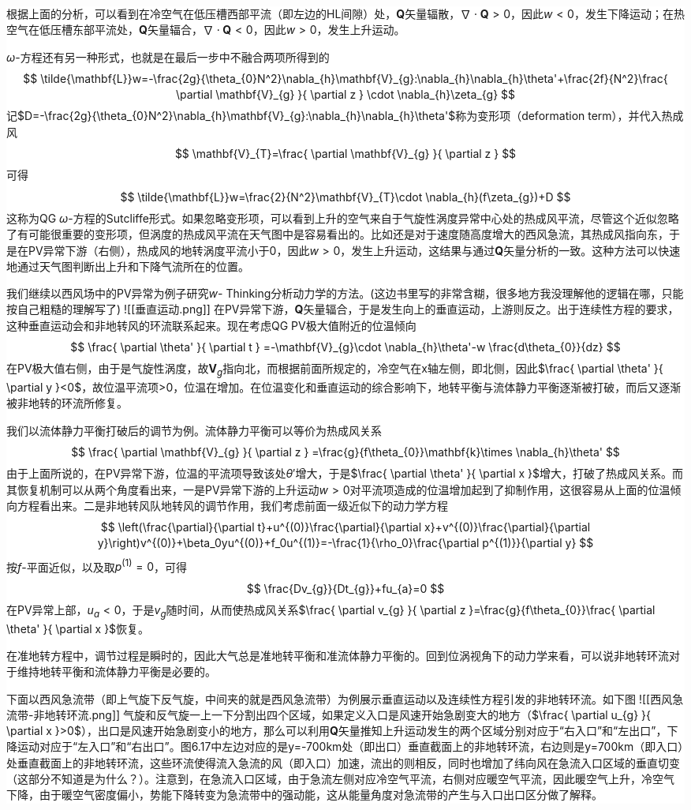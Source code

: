 根据上面的分析，可以看到在冷空气在低压槽西部平流（即左边的HL间隙）处，$\mathbf{Q}$矢量辐散，$\nabla \cdot \mathbf{Q}>0$，因此$w<0$，发生下降运动；在热空气在低压槽东部平流处，$\mathbf{Q}$矢量辐合，$\nabla \cdot \mathbf{Q}<0$，因此$w>0$，发生上升运动。

$\omega$-方程还有另一种形式，也就是在最后一步中不融合两项所得到的
$$
\tilde{\mathbf{L}}w=-\frac{2g}{\theta_{0}N^2}\nabla_{h}\mathbf{V}_{g}:\nabla_{h}\nabla_{h}\theta'+\frac{2f}{N^2}\frac{ \partial \mathbf{V}_{g} }{ \partial z } \cdot \nabla_{h}\zeta_{g}
$$
记$D=-\frac{2g}{\theta_{0}N^2}\nabla_{h}\mathbf{V}_{g}:\nabla_{h}\nabla_{h}\theta'$称为变形项（deformation term），并代入热成风
$$
\mathbf{V}_{T}=\frac{ \partial \mathbf{V}_{g} }{ \partial z }
$$
可得
$$
\tilde{\mathbf{L}}w=\frac{2}{N^2}\mathbf{V}_{T}\cdot \nabla_{h}(f\zeta_{g})+D
$$
这称为QG $\omega$-方程的Sutcliffe形式。如果忽略变形项，可以看到上升的空气来自于气旋性涡度异常中心处的热成风平流，尽管这个近似忽略了有可能很重要的变形项，但涡度的热成风平流在天气图中是容易看出的。比如还是对于速度随高度增大的西风急流，其热成风指向东，于是在PV异常下游（右侧），热成风的地转涡度平流小于0，因此$w>0$，发生上升运动，这结果与通过$\mathbf{Q}$矢量分析的一致。这种方法可以快速地通过天气图判断出上升和下降气流所在的位置。

我们继续以西风场中的PV异常为例子研究$w$- Thinking分析动力学的方法。(这边书里写的非常含糊，很多地方我没理解他的逻辑在哪，只能按自己粗糙的理解写了)
![[垂直运动.png]]
在PV异常下游，$\mathbf{Q}$矢量辐合，于是发生向上的垂直运动，上游则反之。出于连续性方程的要求，这种垂直运动会和非地转风的环流联系起来。现在考虑QG PV极大值附近的位温倾向
$$
\frac{ \partial \theta' }{ \partial t } =-\mathbf{V}_{g}\cdot \nabla_{h}\theta'-w \frac{d\theta_{0}}{dz}
$$
在PV极大值右侧，由于是气旋性涡度，故$\mathbf{V}_{g}$指向北，而根据前面所规定的，冷空气在x轴左侧，即北侧，因此$\frac{ \partial \theta' }{ \partial y }<0$，故位温平流项>0，位温在增加。在位温变化和垂直运动的综合影响下，地转平衡与流体静力平衡逐渐被打破，而后又逐渐被非地转的环流所修复。

我们以流体静力平衡打破后的调节为例。流体静力平衡可以等价为热成风关系
$$
\frac{ \partial \mathbf{V}_{g} }{ \partial z } =\frac{g}{f\theta_{0}}\mathbf{k}\times \nabla_{h}\theta'
$$
由于上面所说的，在PV异常下游，位温的平流项导致该处$\theta'$增大，于是$\frac{ \partial \theta' }{ \partial x }$增大，打破了热成风关系。而其恢复机制可以从两个角度看出来，一是PV异常下游的上升运动$w>0$对平流项造成的位温增加起到了抑制作用，这很容易从上面的位温倾向方程看出来。二是非地转风队地转风的调节作用，我们考虑前面一级近似下的动力学方程
$$
\left(\frac{\partial}{\partial t}+u^{(0)}\frac{\partial}{\partial x}+v^{(0)}\frac{\partial}{\partial y}\right)v^{(0)}+\beta_0yu^{(0)}+f_0u^{(1)}=-\frac{1}{\rho_0}\frac{\partial p^{(1)}}{\partial y}
$$
按$f$-平面近似，以及取$p^{(1)}=0$，可得
$$
\frac{Dv_{g}}{Dt_{g}}+fu_{a}=0
$$
在PV异常上部，$u_{a}<0$，于是$v_{g}$随时间，从而使热成风关系$\frac{ \partial v_{g} }{ \partial z }=\frac{g}{f\theta_{0}}\frac{ \partial \theta' }{ \partial x }$恢复。

在准地转方程中，调节过程是瞬时的，因此大气总是准地转平衡和准流体静力平衡的。回到位涡视角下的动力学来看，可以说非地转环流对于维持地转平衡和流体静力平衡是必要的。

下面以西风急流带（即上气旋下反气旋，中间夹的就是西风急流带）为例展示垂直运动以及连续性方程引发的非地转环流。如下图
![[西风急流带-非地转环流.png]]
气旋和反气旋一上一下分割出四个区域，如果定义入口是风速开始急剧变大的地方（$\frac{ \partial u_{g} }{ \partial x }>0$），出口是风速开始急剧变小的地方，那么可以利用$\mathbf{Q}$矢量推知上升运动发生的两个区域分别对应于“右入口”和“左出口”，下降运动对应于“左入口”和“右出口”。图6.17中左边对应的是y=-700km处（即出口）垂直截面上的非地转环流，右边则是y=700km（即入口）处垂直截面上的非地转环流，这些环流使得流入急流的风（即入口）加速，流出的则相反，同时也增加了纬向风在急流入口区域的垂直切变（这部分不知道是为什么？）。注意到，在急流入口区域，由于急流左侧对应冷空气平流，右侧对应暖空气平流，因此暖空气上升，冷空气下降，由于暖空气密度偏小，势能下降转变为急流带中的强动能，这从能量角度对急流带的产生与入口出口区分做了解释。
